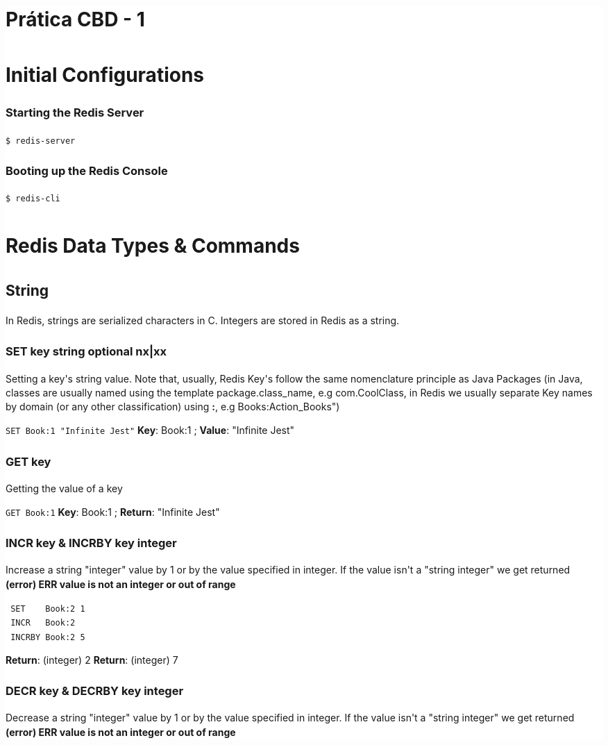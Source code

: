 ﻿ # Prática CBD - 1

# Initial Configurations
### Starting the Redis Server
``` 
$ redis-server 
```
### Booting up the Redis Console
``` 
$ redis-cli
```

# Redis Data Types & Commands

## String

In Redis, strings are serialized characters in C. Integers are stored in Redis as a string.
### SET key string optional nx|xx
Setting a key's string value. Note that, usually, Redis Key's follow the same nomenclature principle as Java Packages (in Java, classes are usually named using the template package.class_name, e.g com.CoolClass, in Redis we usually separate Key names by domain (or any other classification) using **:**, e.g Books:Action_Books")

`SET Book:1 "Infinite Jest"`
**Key**: Book:1  ; **Value**: "Infinite Jest"

### GET key 
Getting the value of a key

`GET Book:1`
**Key**: Book:1 ; 
**Return**: "Infinite Jest"

### INCR key & INCRBY key integer
Increase a string "integer" value by 1 or by the value specified in integer. If the value isn't a "string integer" we get returned **(error) ERR value is not an integer or out of range**
```
 SET    Book:2 1 
 INCR   Book:2   
 INCRBY Book:2 5
 ``` 
**Return**: (integer) 2
**Return**: (integer) 7

### DECR key & DECRBY key integer
Decrease a string "integer" value by 1 or by the value specified in integer. If the value isn't a "string integer" we get returned **(error) ERR value is not an integer or out of range**
